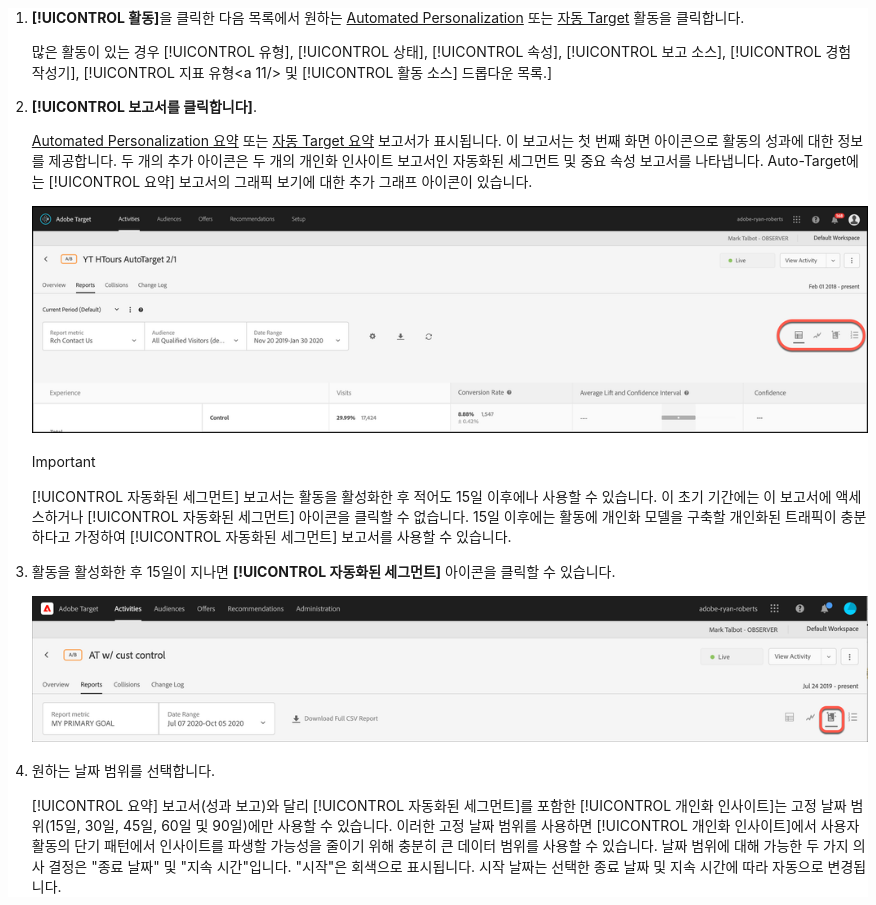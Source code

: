 1. **[!UICONTROL 활동]**&#x200B;을 클릭한 다음 목록에서 원하는 [Automated Personalization](/help/c-activities/t-automated-personalization/automated-personalization.md#task_8AAF837796D74CF893CA2F88BA1491C9) 또는 [자동 Target](/help/c-activities/auto-target/auto-target-to-optimize.md) 활동을 클릭합니다.

   많은 활동이 있는 경우 [!UICONTROL 유형], [!UICONTROL 상태], [!UICONTROL 속성], [!UICONTROL 보고 소스], [!UICONTROL 경험 작성기], [!UICONTROL 지표 유형&lt;a 11/> 및 [!UICONTROL 활동 소스] 드롭다운 목록.]

1. **[!UICONTROL 보고서를 클릭합니다]**.

   [Automated Personalization 요약](/help/c-reports/reports-ap.md) 또는 [자동 Target 요약](/help/c-reports/auto-target-summary-report.md) 보고서가 표시됩니다. 이 보고서는 첫 번째 화면 아이콘으로 활동의 성과에 대한 정보를 제공합니다. 두 개의 추가 아이콘은 두 개의 개인화 인사이트 보고서인 자동화된 세그먼트 및 중요 속성 보고서를 나타냅니다. Auto-Target에는 [!UICONTROL 요약] 보고서의 그래픽 보기에 대한 추가 그래프 아이콘이 있습니다.

   ![](assets/personalization_insights.png)

   >[!IMPORTANT]
   >
   >[!UICONTROL 자동화된 세그먼트] 보고서는 활동을 활성화한 후 적어도 15일 이후에나 사용할 수 있습니다. 이 초기 기간에는 이 보고서에 액세스하거나 [!UICONTROL 자동화된 세그먼트] 아이콘을 클릭할 수 없습니다. 15일 이후에는 활동에 개인화 모델을 구축할 개인화된 트래픽이 충분하다고 가정하여 [!UICONTROL 자동화된 세그먼트] 보고서를 사용할 수 있습니다.

1. 활동을 활성화한 후 15일이 지나면 **[!UICONTROL 자동화된 세그먼트]** 아이콘을 클릭할 수 있습니다.

   ![자동화된 세그먼트 아이콘](/help/c-reports/assets/icon-automated-sements.png)

1. 원하는 날짜 범위를 선택합니다.

   [!UICONTROL 요약] 보고서(성과 보고)와 달리 [!UICONTROL 자동화된 세그먼트]를 포함한 [!UICONTROL 개인화 인사이트]는 고정 날짜 범위(15일, 30일, 45일, 60일 및 90일)에만 사용할 수 있습니다. 이러한 고정 날짜 범위를 사용하면 [!UICONTROL 개인화 인사이트]에서 사용자 활동의 단기 패턴에서 인사이트를 파생할 가능성을 줄이기 위해 충분히 큰 데이터 범위를 사용할 수 있습니다. 날짜 범위에 대해 가능한 두 가지 의사 결정은 &quot;종료 날짜&quot; 및 &quot;지속 시간&quot;입니다. &quot;시작&quot;은 회색으로 표시됩니다. 시작 날짜는 선택한 종료 날짜 및 지속 시간에 따라 자동으로 변경됩니다.
